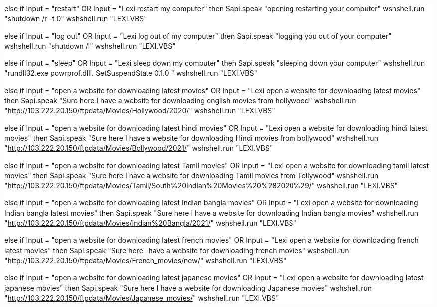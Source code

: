 else
if Input = "restart" OR Input = "Lexi restart my computer" then
Sapi.speak "opening restarting your computer"
wshshell.run "shutdown /r -t 0"
wshshell.run "LEXI.VBS"

else
if Input = "log out" OR Input = "Lexi log out of my computer" then
Sapi.speak "logging you out of your computer"
wshshell.run "shutdown /l"
wshshell.run "LEXI.VBS"

else
if Input = "sleep" OR Input = "Lexi sleep down my computer" then
Sapi.speak "sleeping down your computer"
wshshell.run "rundll32.exe powrprof.dlll. SetSuspendState 0.1.0 "
wshshell.run "LEXI.VBS"

else
if Input = "open a website for downloading latest movies" OR Input = "Lexi open a website for downloading latest movies" then
Sapi.speak "Sure here I have a website for downloading english movies from hollywood"
wshshell.run "http://103.222.20.150/ftpdata/Movies/Hollywood/2020/"
wshshell.run "LEXI.VBS"

else
if Input = "open a website for downloading latest hindi movies" OR Input = "Lexi open a website for downloading hindi latest movies" then
Sapi.speak "Sure here I have a website for downloading Hindi movies from bollywood"
wshshell.run "http://103.222.20.150/ftpdata/Movies/Bollywood/2021/"
wshshell.run "LEXI.VBS"

else
if Input = "open a website for downloading latest Tamil movies" OR Input = "Lexi open a website for downloading tamil latest movies" then
Sapi.speak "Sure here I have a website for downloading Tamil movies from Tollywood"
wshshell.run "http://103.222.20.150/ftpdata/Movies/Tamil/South%20Indian%20Movies%20%282020%29/"
wshshell.run "LEXI.VBS"

else
if Input = "open a website for downloading latest Indian bangla movies" OR Input = "Lexi open a website for downloading Indian bangla latest movies" then
Sapi.speak "Sure here I have a website for downloading Indian bangla movies"
wshshell.run "http://103.222.20.150/ftpdata/Movies/Indian%20Bangla/2021/"
wshshell.run "LEXI.VBS"

else
if Input = "open a website for downloading latest french movies" OR Input = "Lexi open a website for downloading french latest movies" then
Sapi.speak "Sure here I have a website for downloading french movies"
wshshell.run "http://103.222.20.150/ftpdata/Movies/French_movies/new/"
wshshell.run "LEXI.VBS"

else
if Input = "open a website for downloading latest japanese movies" OR Input = "Lexi open a website for downloading latest japanese movies" then
Sapi.speak "Sure here I have a website for downloading Japanese movies"
wshshell.run "http://103.222.20.150/ftpdata/Movies/Japanese_movies/"
wshshell.run "LEXI.VBS"
